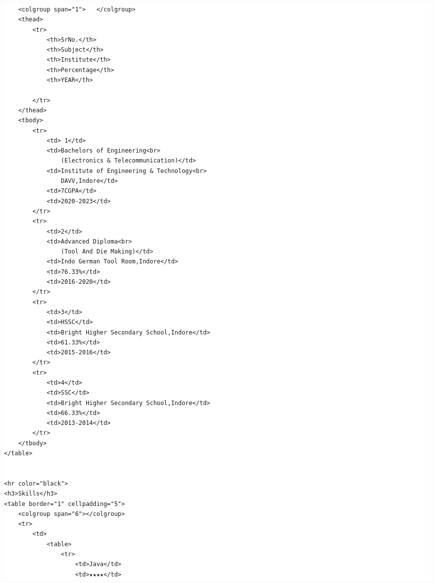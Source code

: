         <colgroup span="1">   </colgroup>
        <thead>
            <tr>
                <th>SrNo.</th>
                <th>Subject</th>
                <th>Institute</th>
                <th>Percentage</th>
                <th>YEAR</th>

            </tr>
        </thead>
        <tbody>
            <tr>
                <td> 1</td>
                <td>Bachelors of Engineering<br>
                    (Electronics & Telecommunication)</td>
                <td>Institute of Engineering & Technology<br>
                    DAVV,Indore</td>
                <td>7CGPA</td>
                <td>2020-2023</td>
            </tr>
            <tr>
                <td>2</td>
                <td>Advanced Diploma<br>
                    (Tool And Die Making)</td>
                <td>Indo German Tool Room,Indore</td>
                <td>76.33%</td>
                <td>2016-2020</td>
            </tr>
            <tr>
                <td>3</td>
                <td>HSSC</td>
                <td>Bright Higher Secondary School,Indore</td>
                <td>61.33%</td>
                <td>2015-2016</td>
            </tr>
            <tr>
                <td>4</td>
                <td>SSC</td>
                <td>Bright Higher Secondary School,Indore</td>
                <td>66.33%</td>
                <td>2013-2014</td>
            </tr>
        </tbody>       
    </table>


    <hr color="black">
    <h3>Skills</h3>
    <table border="1" cellpadding="5">
        <colgroup span="6"></colgroup>
        <tr>
            <td>
                <table>
                    <tr>
                        <td>Java</td>
                        <td>★★★★</td>
                       